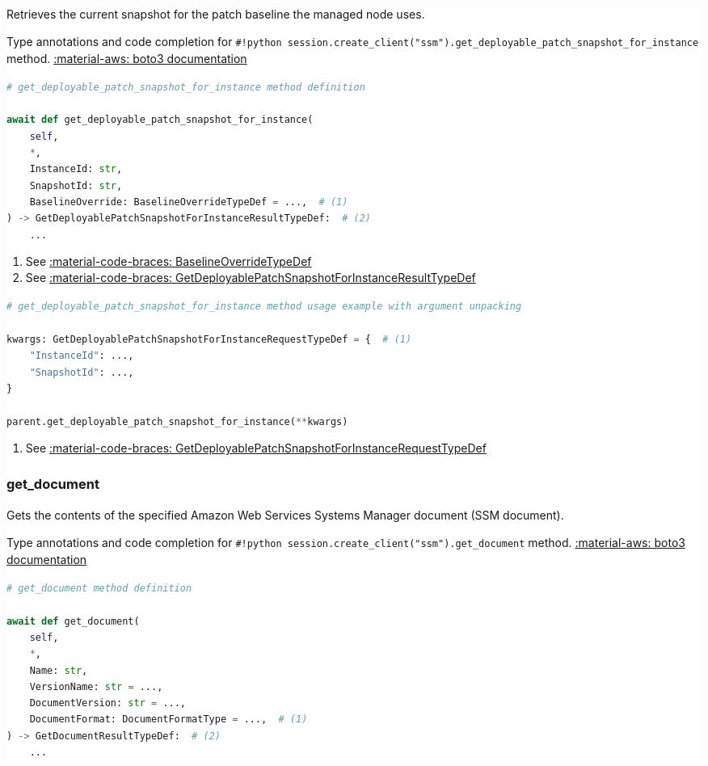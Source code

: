 Retrieves the current snapshot for the patch baseline the managed node uses.

Type annotations and code completion for `#!python session.create_client("ssm").get_deployable_patch_snapshot_for_instance` method.
[:material-aws: boto3 documentation](https://boto3.amazonaws.com/v1/documentation/api/latest/reference/services/ssm/client/get_deployable_patch_snapshot_for_instance.html)

```python
# get_deployable_patch_snapshot_for_instance method definition

await def get_deployable_patch_snapshot_for_instance(
    self,
    *,
    InstanceId: str,
    SnapshotId: str,
    BaselineOverride: BaselineOverrideTypeDef = ...,  # (1)
) -> GetDeployablePatchSnapshotForInstanceResultTypeDef:  # (2)
    ...
```

1. See [:material-code-braces: BaselineOverrideTypeDef](./type_defs.md#baselineoverridetypedef)
2. See [:material-code-braces: GetDeployablePatchSnapshotForInstanceResultTypeDef](./type_defs.md#getdeployablepatchsnapshotforinstanceresulttypedef)


```python
# get_deployable_patch_snapshot_for_instance method usage example with argument unpacking

kwargs: GetDeployablePatchSnapshotForInstanceRequestTypeDef = {  # (1)
    "InstanceId": ...,
    "SnapshotId": ...,
}

parent.get_deployable_patch_snapshot_for_instance(**kwargs)
```

1. See [:material-code-braces: GetDeployablePatchSnapshotForInstanceRequestTypeDef](./type_defs.md#getdeployablepatchsnapshotforinstancerequesttypedef)

### get\_document

Gets the contents of the specified Amazon Web Services Systems Manager document
(SSM document).

Type annotations and code completion for `#!python session.create_client("ssm").get_document` method.
[:material-aws: boto3 documentation](https://boto3.amazonaws.com/v1/documentation/api/latest/reference/services/ssm/client/get_document.html)

```python
# get_document method definition

await def get_document(
    self,
    *,
    Name: str,
    VersionName: str = ...,
    DocumentVersion: str = ...,
    DocumentFormat: DocumentFormatType = ...,  # (1)
) -> GetDocumentResultTypeDef:  # (2)
    ...
```
